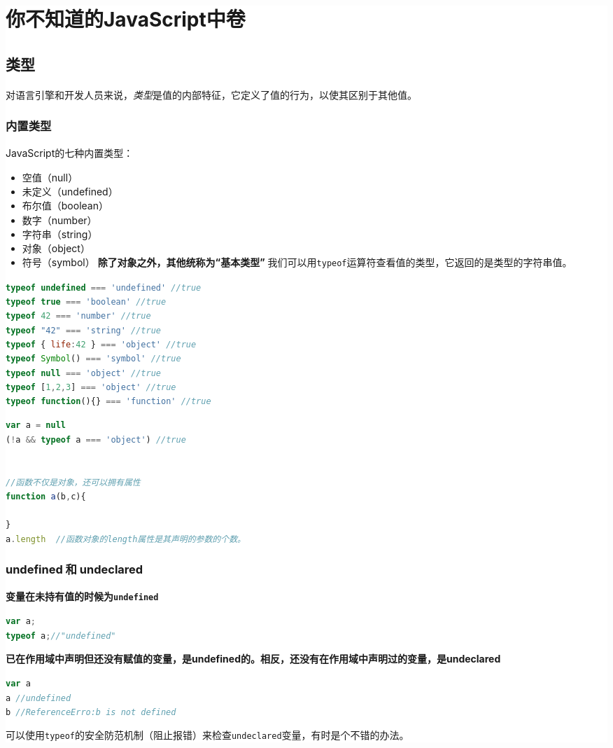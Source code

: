 # 你不知道的JavaScript中卷
## 类型
对语言引擎和开发人员来说，*类型*是值的内部特征，它定义了值的行为，以使其区别于其他值。
### 内置类型
JavaScript的七种内置类型：
- 空值（null）
- 未定义（undefined）
- 布尔值（boolean）
- 数字（number）
- 字符串（string）
- 对象（object）
- 符号（symbol）
  **除了对象之外，其他统称为“基本类型”**
  我们可以用`typeof`运算符查看值的类型，它返回的是类型的字符串值。
```js
typeof undefined === 'undefined' //true
typeof true === 'boolean' //true
typeof 42 === 'number' //true
typeof "42" === 'string' //true
typeof { life:42 } === 'object' //true
typeof Symbol() === 'symbol' //true
typeof null === 'object' //true
typeof [1,2,3] === 'object' //true
typeof function(){} === 'function' //true
```
```js
var a = null
(!a && typeof a === 'object') //true


//函数不仅是对象，还可以拥有属性
function a(b,c){

}
a.length  //函数对象的length属性是其声明的参数的个数。
```
### undefined 和 undeclared
**变量在未持有值的时候为`undefined`**
```js
var a;
typeof a;//"undefined"
```
**已在作用域中声明但还没有赋值的变量，是undefined的。相反，还没有在作用域中声明过的变量，是undeclared**
```js
var a
a //undefined
b //ReferenceErro:b is not defined
```
可以使用`typeof`的安全防范机制（阻止报错）来检查`undeclared`变量，有时是个不错的办法。
